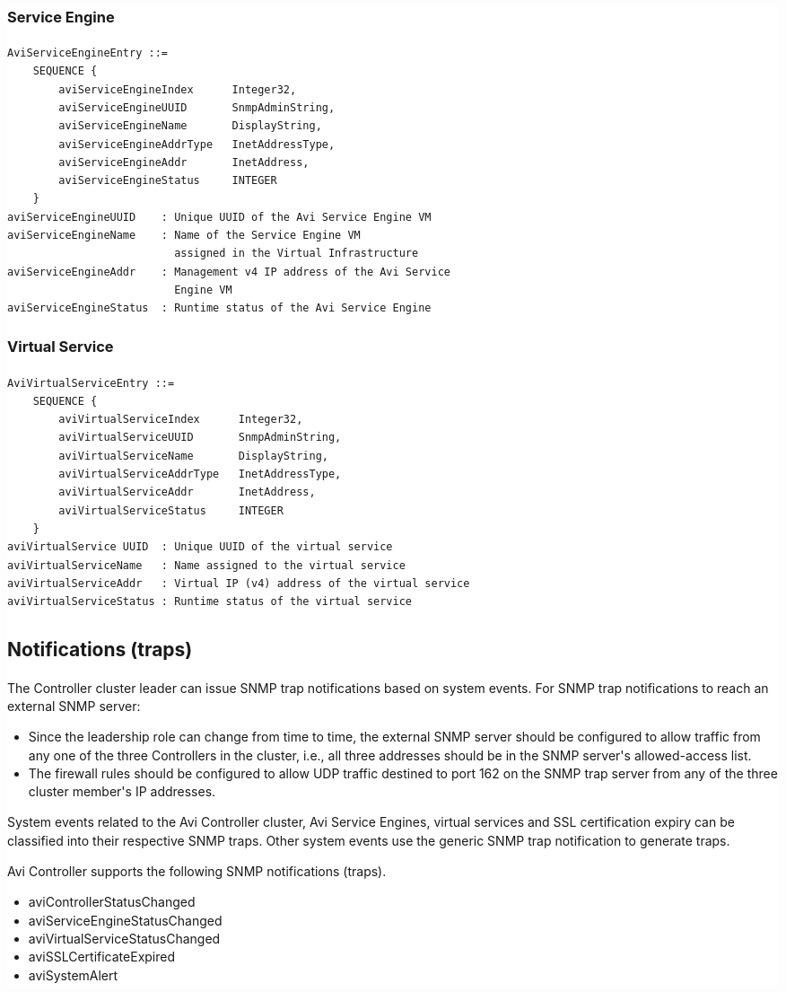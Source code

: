 ### Service Engine

<pre><code class="language-lua">AviServiceEngineEntry ::=
    SEQUENCE {
       	aviServiceEngineIndex      Integer32,
       	aviServiceEngineUUID       SnmpAdminString,
       	aviServiceEngineName       DisplayString,
       	aviServiceEngineAddrType   InetAddressType,
       	aviServiceEngineAddr       InetAddress,
       	aviServiceEngineStatus     INTEGER
    }
aviServiceEngineUUID	: Unique UUID of the Avi Service Engine VM
aviServiceEngineName	: Name of the Service Engine VM 
                          assigned in the Virtual Infrastructure
aviServiceEngineAddr	: Management v4 IP address of the Avi Service 
                          Engine VM
aviServiceEngineStatus 	: Runtime status of the Avi Service Engine</code></pre>   

### Virtual Service

<pre><code class="language-lua">AviVirtualServiceEntry ::=
    SEQUENCE {
       	aviVirtualServiceIndex      Integer32,
       	aviVirtualServiceUUID       SnmpAdminString,
       	aviVirtualServiceName       DisplayString,
       	aviVirtualServiceAddrType   InetAddressType,
       	aviVirtualServiceAddr       InetAddress,
       	aviVirtualServiceStatus     INTEGER
    }
aviVirtualService UUID	: Unique UUID of the virtual service
aviVirtualServiceName	: Name assigned to the virtual service
aviVirtualServiceAddr	: Virtual IP (v4) address of the virtual service 
aviVirtualServiceStatus : Runtime status of the virtual service</code></pre>    

## Notifications (traps)

The Controller cluster leader can issue SNMP trap notifications based on system events. For SNMP trap notifications to reach an external SNMP server:

* Since the leadership role can change from time to time, the external SNMP server should be configured to allow traffic from any one of the three Controllers in the cluster, i.e., all three addresses should be in the SNMP server's allowed-access list.
* The firewall rules should be configured to allow UDP traffic destined to port 162 on the SNMP trap server from any of the three cluster member's IP addresses. 

System events related to the Avi Controller cluster, Avi Service Engines, virtual services and SSL certification expiry can be classified into their respective SNMP traps. Other system events use the generic SNMP trap notification to generate traps.

Avi Controller supports the following SNMP notifications (traps).

* aviControllerStatusChanged
* aviServiceEngineStatusChanged
* aviVirtualServiceStatusChanged
* aviSSLCertificateExpired
* aviSystemAlert 
